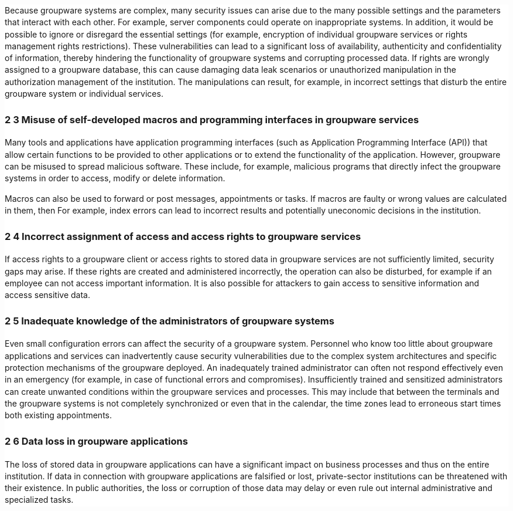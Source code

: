 Because groupware systems are complex, many security issues can arise due to the many possible settings and the parameters that interact with each other. For example, server components could operate on inappropriate systems. In addition, it would be possible to ignore or disregard the essential settings (for example, encryption of individual groupware services or rights management rights restrictions). These vulnerabilities can lead to a significant loss of availability, authenticity and confidentiality of information, thereby hindering the functionality of groupware systems and corrupting processed data.
If rights are wrongly assigned to a groupware database, this can cause damaging data leak scenarios or unauthorized manipulation in the authorization management of the institution. The manipulations can result, for example, in incorrect settings that disturb the entire groupware system or individual services.

### 2 3 Misuse of self-developed macros and programming interfaces in groupware services

Many tools and applications have application programming interfaces (such as Application Programming Interface (API)) that allow certain functions to be provided to other applications or to extend the functionality of the application. However, groupware can be misused to spread malicious software. These include, for example, malicious programs that directly infect the groupware systems in order to access, modify or delete information.

Macros can also be used to forward or post messages, appointments or tasks. If macros are faulty or wrong values ​​are calculated in them, then For example, index errors can lead to incorrect results and potentially uneconomic decisions in the institution.

### 2 4 Incorrect assignment of access and access rights to groupware services

If access rights to a groupware client or access rights to stored data in groupware services are not sufficiently limited, security gaps may arise. If these rights are created and administered incorrectly, the operation can also be disturbed, for example if an employee can not access important information. It is also possible for attackers to gain access to sensitive information and access sensitive data.

### 2 5 Inadequate knowledge of the administrators of groupware systems

Even small configuration errors can affect the security of a groupware system. Personnel who know too little about groupware applications and services can inadvertently cause security vulnerabilities due to the complex system architectures and specific protection mechanisms of the groupware deployed. An inadequately trained administrator can often not respond effectively even in an emergency (for example, in case of functional errors and compromises). Insufficiently trained and sensitized administrators can create unwanted conditions within the groupware services and processes. This may include that between the terminals and the groupware systems is not completely synchronized or even that in the calendar, the time zones lead to erroneous start times both existing appointments.

### 2 6 Data loss in groupware applications

The loss of stored data in groupware applications can have a significant impact on business processes and thus on the entire institution. If data in connection with groupware applications are falsified or lost, private-sector institutions can be threatened with their existence. In public authorities, the loss or corruption of those data may delay or even rule out internal administrative and specialized tasks.
